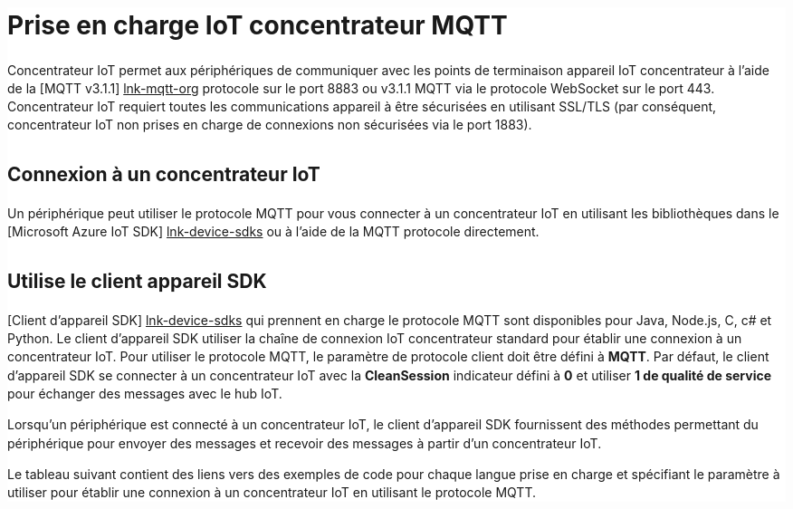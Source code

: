<properties
 pageTitle="Prise en charge IoT concentrateur MQTT | Microsoft Azure"
 description="Description de MQTT prend en charge au niveau des concentrateur IoT"
 services="iot-hub"
 documentationCenter=".net"
 authors="kdotchkoff"
 manager="timlt"
 editor=""/>

<tags
 ms.service="iot-hub"
 ms.devlang="multiple"
 ms.topic="article"
 ms.tgt_pltfrm="na"
 ms.workload="na"
 ms.date="10/24/2016"
 ms.author="kdotchko"/>

# <a name="iot-hub-mqtt-support"></a>Prise en charge IoT concentrateur MQTT

Concentrateur IoT permet aux périphériques de communiquer avec les points de terminaison appareil IoT concentrateur à l’aide de la [MQTT v3.1.1] [ lnk-mqtt-org] protocole sur le port 8883 ou v3.1.1 MQTT via le protocole WebSocket sur le port 443. Concentrateur IoT requiert toutes les communications appareil à être sécurisées en utilisant SSL/TLS (par conséquent, concentrateur IoT non prises en charge de connexions non sécurisées via le port 1883).

## <a name="connecting-to-iot-hub"></a>Connexion à un concentrateur IoT

Un périphérique peut utiliser le protocole MQTT pour vous connecter à un concentrateur IoT en utilisant les bibliothèques dans le [Microsoft Azure IoT SDK] [ lnk-device-sdks] ou à l’aide de la MQTT protocole directement.

## <a name="using-the-device-client-sdks"></a>Utilise le client appareil SDK

[Client d’appareil SDK] [ lnk-device-sdks] qui prennent en charge le protocole MQTT sont disponibles pour Java, Node.js, C, c# et Python. Le client d’appareil SDK utiliser la chaîne de connexion IoT concentrateur standard pour établir une connexion à un concentrateur IoT. Pour utiliser le protocole MQTT, le paramètre de protocole client doit être défini à **MQTT**. Par défaut, le client d’appareil SDK se connecter à un concentrateur IoT avec la **CleanSession** indicateur défini à **0** et utiliser **1 de qualité de service** pour échanger des messages avec le hub IoT.

Lorsqu’un périphérique est connecté à un concentrateur IoT, le client d’appareil SDK fournissent des méthodes permettant du périphérique pour envoyer des messages et recevoir des messages à partir d’un concentrateur IoT.

Le tableau suivant contient des liens vers des exemples de code pour chaque langue prise en charge et spécifiant le paramètre à utiliser pour établir une connexion à un concentrateur IoT en utilisant le protocole MQTT.


[lnk-device-sdks]: https://github.com/Azure/azure-iot-sdks/blob/master/readme.md
[lnk-mqtt-org]: http://mqtt.org/
[lnk-mqtt-docs]: http://mqtt.org/documentation
[lnk-sample-node]: https://github.com/Azure/azure-iot-sdks/blob/develop/node/device/samples/simple_sample_device.js
[lnk-sample-java]: https://github.com/Azure/azure-iot-sdks/blob/develop/java/device/samples/send-receive-sample/src/main/java/samples/com/microsoft/azure/iothub/SendReceive.java
[lnk-sample-c]: https://github.com/Azure/azure-iot-sdks/tree/master/c/iothub_client/samples/iothub_client_sample_mqtt
[lnk-sample-csharp]: https://github.com/Azure/azure-iot-sdks/tree/master/csharp/device/samples
[lnk-sample-python]: https://github.com/Azure/azure-iot-sdks/tree/master/python/device/samples
[lnk-device-explorer]: https://github.com/Azure/azure-iot-sdks/blob/master/tools/DeviceExplorer/readme.md
[lnk-sas-tokens]: iot-hub-devguide-security.md#using-sas-tokens-as-a-device
[lnk-mqtt-devguide]: iot-hub-devguide-messaging.md#notes-on-mqtt-support
[lnk-azure-protocol-gateway]: iot-hub-protocol-gateway.md
[lnk-devices]: https://catalog.azureiotsuite.com/
[lnk-protocols]: iot-hub-protocol-gateway.md
[lnk-compare]: iot-hub-compare-event-hubs.md
[lnk-scaling]: iot-hub-scaling.md
[lnk-devguide]: iot-hub-devguide.md
[lnk-gateway]: iot-hub-linux-gateway-sdk-simulated-device.md
[lnk-methods]: iot-hub-devguide-direct-methods.md
[lnk-messaging]: iot-hub-devguide-messaging.md